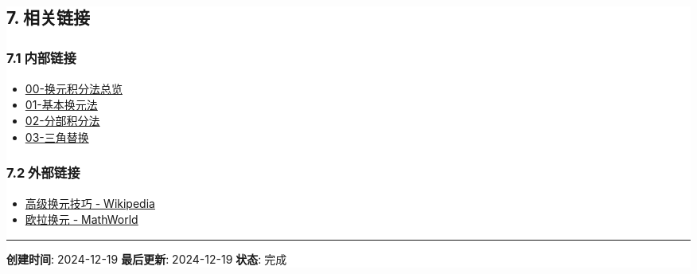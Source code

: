 ## 7. 相关链接

### 7.1 内部链接

- [00-换元积分法总览](00-换元积分法总览.md)
- [01-基本换元法](01-基本换元法.md)
- [02-分部积分法](../02-分部积分法/00-分部积分法总览.md)
- [03-三角替换](../03-三角替换/00-三角替换总览.md)

### 7.2 外部链接

- [高级换元技巧 - Wikipedia](https://en.wikipedia.org/wiki/Integration_by_substitution#Advanced_examples)
- [欧拉换元 - MathWorld](http://mathworld.wolfram.com/EulerSubstitution.html)

---

**创建时间**: 2024-12-19
**最后更新**: 2024-12-19
**状态**: 完成 